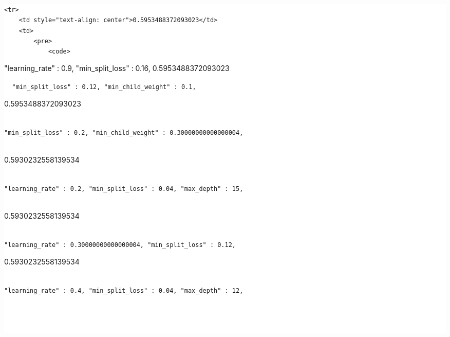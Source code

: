     <tr>
        <td style="text-align: center">0.5953488372093023</td>
        <td>
            <pre>
                <code>
"learning_rate"     : 0.9,
"min_split_loss"    : 0.16,
                </code>
            </pre>
        </td>
    </tr>
    <tr>
        <td style="text-align: center">0.5953488372093023</td>
        <td>
            <pre>
                <code>
"min_split_loss"    : 0.12,
"min_child_weight"  : 0.1,
                </code>
            </pre>
        </td>
    </tr>
    <tr>
        <td style="text-align: center">0.5953488372093023</td>
        <td>
            <pre>
                <code>
"min_split_loss"    : 0.2,
"min_child_weight"  : 0.30000000000000004,
                </code>
            </pre>
        </td>
    </tr>
    <tr>
        <td style="text-align: center">0.5930232558139534</td>
        <td>
            <pre>
                <code>
"learning_rate"     : 0.2,
"min_split_loss"    : 0.04,
"max_depth"         : 15,
                </code>
            </pre>
        </td>
    </tr>
    <tr>
        <td style="text-align: center">0.5930232558139534</td>
        <td>
            <pre>
                <code>
"learning_rate"     : 0.30000000000000004,
"min_split_loss"    : 0.12,
                </code>
            </pre>
        </td>
    </tr>
    <tr>
        <td style="text-align: center">0.5930232558139534</td>
        <td>
            <pre>
                <code>
"learning_rate"     : 0.4,
"min_split_loss"    : 0.04,
"max_depth"         : 12,